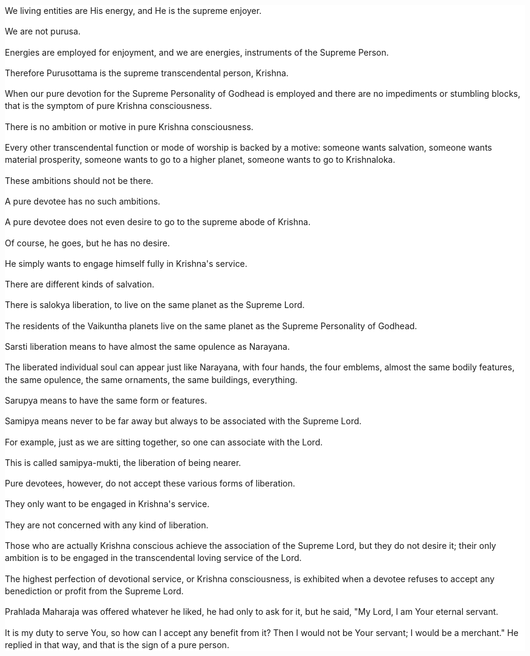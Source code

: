We living entities are His energy, and He is the supreme enjoyer.

We are not purusa.

Energies are employed for enjoyment, and we are energies, instruments of the Supreme Person.

Therefore Purusottama is the supreme transcendental person, Krishna.

When our pure devotion for the Supreme Personality of Godhead is employed and there are no impediments or stumbling blocks, that is the symptom of pure Krishna consciousness.

There is no ambition or motive in pure Krishna consciousness.

Every other transcendental function or mode of worship is backed by a motive: someone wants salvation, someone wants material prosperity, someone wants to go to a higher planet, someone wants to go to Krishnaloka.

These ambitions should not be there.

A pure devotee has no such ambitions.

A pure devotee does not even desire to go to the supreme abode of Krishna.

Of course, he goes, but he has no desire.

He simply wants to engage himself fully in Krishna's service.

There are different kinds of salvation.

There is salokya liberation, to live on the same planet as the Supreme Lord.

The residents of the Vaikuntha planets live on the same planet as the Supreme Personality of Godhead.

Sarsti liberation means to have almost the same opulence as Narayana.

The liberated individual soul can appear just like Narayana, with four hands, the four emblems, almost the same bodily features, the same opulence, the same ornaments, the same buildings, everything.

Sarupya means to have the same form or features.

Samipya means never to be far away but always to be associated with the Supreme Lord.

For example, just as we are sitting together, so one can associate with the Lord.

This is called samipya-mukti, the liberation of being nearer.

Pure devotees, however, do not accept these various forms of liberation.

They only want to be engaged in Krishna's service.

They are not concerned with any kind of liberation.

Those who are actually Krishna conscious achieve the association of the Supreme Lord, but they do not desire it; their only ambition is to be engaged in the transcendental loving service of the Lord.

The highest perfection of devotional service, or Krishna consciousness, is exhibited when a devotee refuses to accept any benediction or profit from the Supreme Lord.

Prahlada Maharaja was offered whatever he liked, he had only to ask for it, but he said, "My Lord, I am Your eternal servant.

It is my duty to serve You, so how can I accept any benefit from it? Then I would not be Your servant; I would be a merchant." He replied in that way, and that is the sign of a pure person.
